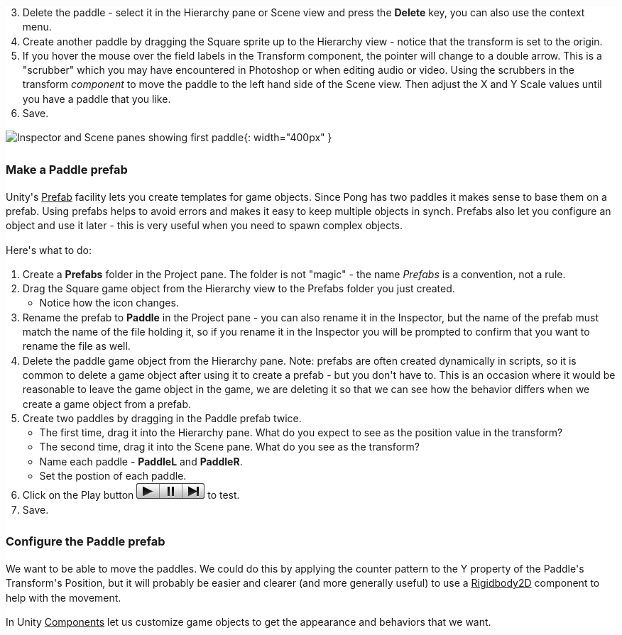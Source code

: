 3. Delete the paddle - select it in the Hierarchy pane or Scene view and press the **Delete** key, you can also use the context menu.
1. Create another paddle by dragging the Square sprite up to the Hierarchy view - notice that the transform is set to the origin.
1. If you hover the mouse over the field labels in the Transform component, the pointer will change to a double arrow. This is a "scrubber" which you may have encountered in Photoshop or when editing audio or video. Using the scrubbers in the transform *component* to move the paddle to the left hand side of the Scene view. Then adjust the X and Y Scale values until you have a paddle that you like.
1. Save.

![Inspector and Scene panes showing first paddle](){: width="400px" }

[component]: https://docs.unity3d.com/2018.3/Documentation/Manual/Components.html
[gameobject]: https://docs.unity3d.com/2018.3/Documentation/Manual/class-GameObject.html
[sprite]: https://docs.unity3d.com/2018.3/Documentation/Manual/Sprites.html
[transform]: https://docs.unity3d.com/2018.3/Documentation/Manual/class-Transform.html

### Make a Paddle prefab

Unity's [Prefab][] facility lets you create templates for game objects. Since Pong has two paddles it makes sense to base them on a prefab. Using prefabs helps to avoid errors and makes it easy to keep multiple objects in synch. Prefabs also let you configure an object and use it later - this is very useful when you need to spawn complex objects.

[prefab]: https://docs.unity3d.com/Manual/Prefabs.html

Here's what to do:

1. Create a **Prefabs** folder in the Project pane. The folder is not "magic" - the name *Prefabs* is a convention, not a rule.
1. Drag the Square game object from the Hierarchy view to the Prefabs folder you just created.
   - Notice how the icon changes.
1. Rename the prefab to **Paddle** in the Project pane - you can also rename it in the Inspector, but the name of the prefab must match the name of the file holding it, so if you rename it in the Inspector you will be prompted to confirm that you want to rename the file as well.
1. Delete the paddle game object from the Hierarchy pane. Note: prefabs are often created dynamically in scripts, so it is common to delete a game object after using it to create a prefab - but you don't have to. This is an occasion where it would be reasonable to leave the game object in the game, we are deleting it so that we can see how the behavior differs when we create a game object from a prefab.
1. Create two paddles by dragging in the Paddle prefab twice.
   - The first time, drag it into the Hierarchy pane. What do you expect to see as the position value in the transform?
   - The second time, drag it into the Scene pane. What do you see as the transform?
   - Name each paddle - **PaddleL** and **PaddleR**.
   - Set the postion of each paddle.
1. Click on the Play button ![](assets/Editor-PlayButtons.png) to test.
1. Save.

### Configure the Paddle prefab

We want to be able to move the paddles. We could do this by applying the counter pattern to the Y property of the Paddle's Transform's Position, but it will probably be easier and clearer (and more generally useful) to use a [Rigidbody2D][] component to help with the movement.

In Unity [Components][component] let us customize game objects to get the appearance and behaviors that we want.


[pong]: https://en.wikipedia.org/wiki/Pong
[unity]: https://unity3d.com
[rider]: #
[c#]: #
[manual]: https://docs.unity3d.com/Manual/UnityManual.html
[tutorial2]: #
[tutorial3]: #
[tutorial4]: #
[noobtuts]: https://noobtuts.com/unity/2d-pong-game/
[awesome]: https://www.awesomeincu.com/tutorials/unity-pong/
[quarles1]: https://www.sitepoint.com/retro-revolution-building-a-pong-clone-in-unity/
[quarles2]: https://www.sitepoint.com/building-a-pong-clone-in-unity-ui-and-gameplay/
[console]: https://docs.unity3d.com/Manual/Console.html
[game]: https://docs.unity3d.com/Manual/GameView.html
[hierarchy]: https://docs.unity3d.com/Manual/Hierarchy.html
[inspector]: https://docs.unity3d.com/Manual/UsingTheInspector.html
[project]: https://docs.unity3d.com/Manual/ProjectView.html
[scene]: https://docs.unity3d.com/Manual/UsingTheSceneView.html
[customizing]: https://docs.unity3d.com/2018.3/Documentation/Manual/CustomizingYourWorkspace.html
[toolbar]: https://docs.unity3d.com/Manual/Toolbar.html
[circle]: https://github.com/DouglasUrner/GDP2/raw/master/units/1/assignments/U1.1-pong-in-unity/b-build/level-1/Tutorial-1/assets/Circle.png
[square]: https://github.com/DouglasUrner/GDP2/raw/master/units/1/assignments/U1.1-pong-in-unity/b-build/level-1/Tutorial-1/assets/Square.png
[3Dto2D]: https://docs.unity3d.com/2018.3/Documentation/Manual/2DAnd3DModeSettings.html
[rigidbody2d]: https://docs.unity3d.com/Manual/class-Rigidbody2D.html